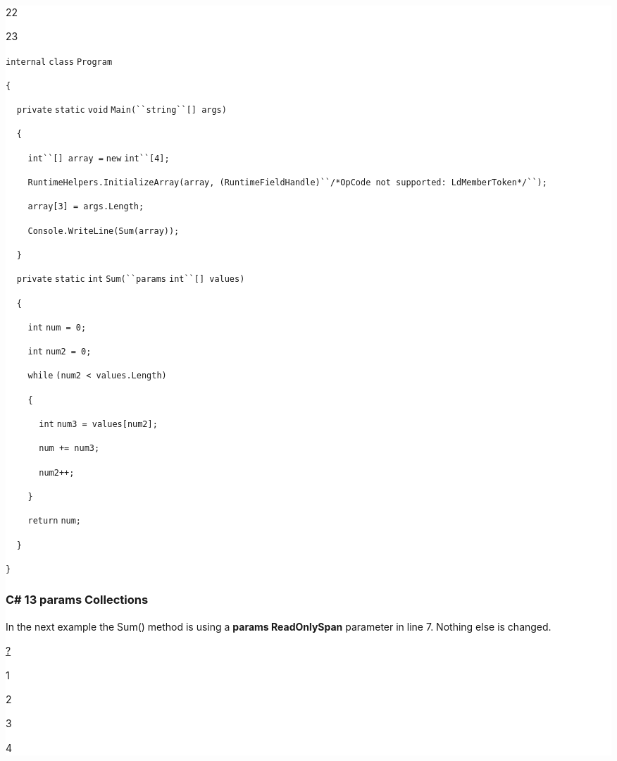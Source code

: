 22

23

`internal` `class` `Program`

`{`

    `private` `static` `void` `Main(``string``[] args)`

    `{`

        `int``[] array =` `new` `int``[4];`

        `RuntimeHelpers.InitializeArray(array, (RuntimeFieldHandle)``/*OpCode not supported: LdMemberToken*/``);`

        `array[3] = args.Length;`

        `Console.WriteLine(Sum(array));`

    `}`

    `private` `static` `int` `Sum(``params` `int``[] values)`

    `{`

        `int` `num = 0;`

        `int` `num2 = 0;`

        `while` `(num2 < values.Length)`

        `{`

            `int` `num3 = values[num2];`

            `num += num3;`

            `num2++;`

        `}`

        `return` `num;`

    `}`

`}`

### C# 13 params Collections

In the next example the Sum() method is using a **params ReadOnlySpan<int>** parameter in line 7. Nothing else is changed. 

[?](#)

1

2

3

4
